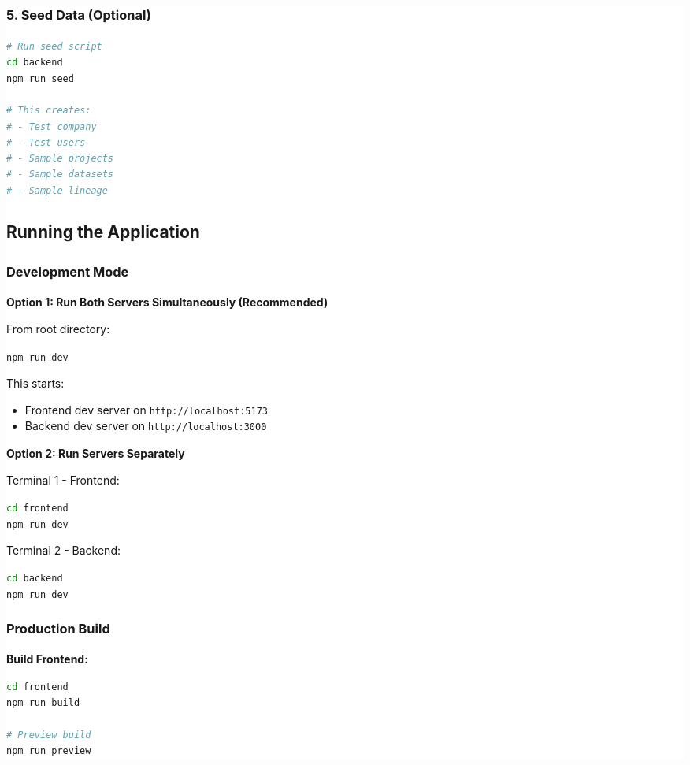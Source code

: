 ### 5. Seed Data (Optional)

```bash
# Run seed script
cd backend
npm run seed

# This creates:
# - Test company
# - Test users
# - Sample projects
# - Sample datasets
# - Sample lineage
```

## Running the Application

### Development Mode

**Option 1: Run Both Servers Simultaneously (Recommended)**

From root directory:
```bash
npm run dev
```

This starts:
- Frontend dev server on `http://localhost:5173`
- Backend dev server on `http://localhost:3000`

**Option 2: Run Servers Separately**

Terminal 1 - Frontend:
```bash
cd frontend
npm run dev
```

Terminal 2 - Backend:
```bash
cd backend
npm run dev
```

### Production Build

**Build Frontend:**
```bash
cd frontend
npm run build

# Preview build
npm run preview
```
